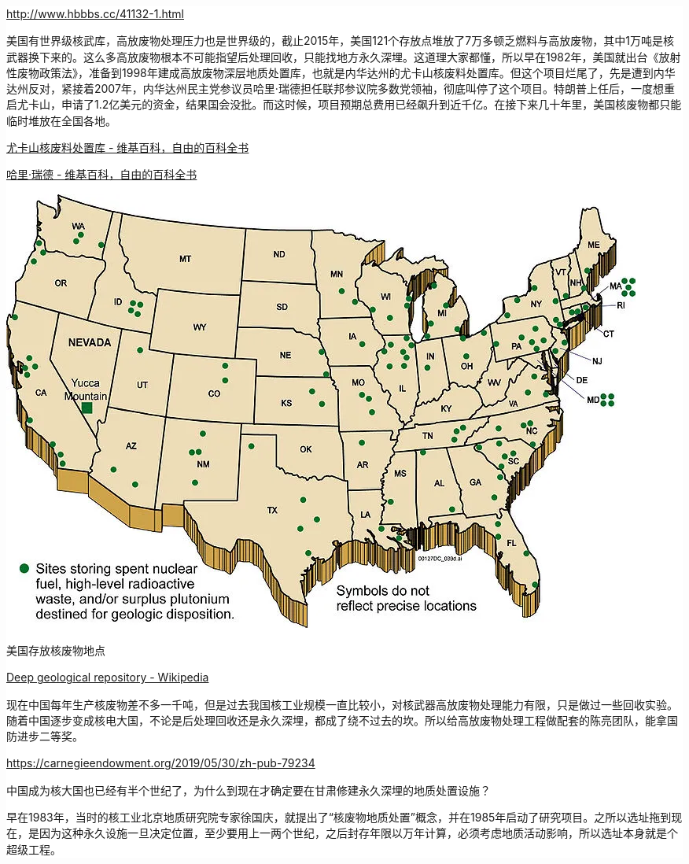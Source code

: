 <http://www.hbbbs.cc/41132-1.html>

美国有世界级核武库，高放废物处理压力也是世界级的，截止2015年，美国121个存放点堆放了7万多顿乏燃料与高放废物，其中1万吨是核武器换下来的。这么多高放废物根本不可能指望后处理回收，只能找地方永久深埋。这道理大家都懂，所以早在1982年，美国就出台《放射性废物政策法》，准备到1998年建成高放废物深层地质处置库，也就是内华达州的尤卡山核废料处置库。但这个项目烂尾了，先是遭到内华达州反对，紧接着2007年，内华达州民主党参议员哈里·瑞德担任联邦参议院多数党领袖，彻底叫停了这个项目。特朗普上任后，一度想重启尤卡山，申请了1.2亿美元的资金，结果国会没批。而这时候，项目预期总费用已经飙升到近千亿。在接下来几十年里，美国核废物都只能临时堆放在全国各地。

[尤卡山核废料处置库 - 维基百科，自由的百科全书](https://zh.wikipedia.org/wiki/%E5%B0%A4%E5%8D%A1%E5%B1%B1%E6%A0%B8%E5%BA%9F%E6%96%99%E5%A4%84%E7%BD%AE%E5%BA%93)

[哈里·瑞德 - 维基百科，自由的百科全书](https://zh.wikipedia.org/wiki/%E5%93%88%E9%87%8C%C2%B7%E7%91%9E%E5%BE%B7)

![](/images/btnews/btnews/0201_0300/0221/image2.webp)

美国存放核废物地点

[Deep geological repository - Wikipedia](https://en.wikipedia.org/wiki/Deep_geological_repository)

现在中国每年生产核废物差不多一千吨，但是过去我国核工业规模一直比较小，对核武器高放废物处理能力有限，只是做过一些回收实验。随着中国逐步变成核电大国，不论是后处理回收还是永久深埋，都成了绕不过去的坎。所以给高放废物处理工程做配套的陈亮团队，能拿国防进步二等奖。

<https://carnegieendowment.org/2019/05/30/zh-pub-79234>

中国成为核大国也已经有半个世纪了，为什么到现在才确定要在甘肃修建永久深埋的地质处置设施？

早在1983年，当时的核工业北京地质研究院专家徐国庆，就提出了“核废物地质处置”概念，并在1985年启动了研究项目。之所以选址拖到现在，是因为这种永久设施一旦决定位置，至少要用上一两个世纪，之后封存年限以万年计算，必须考虑地质活动影响，所以选址本身就是个超级工程。

